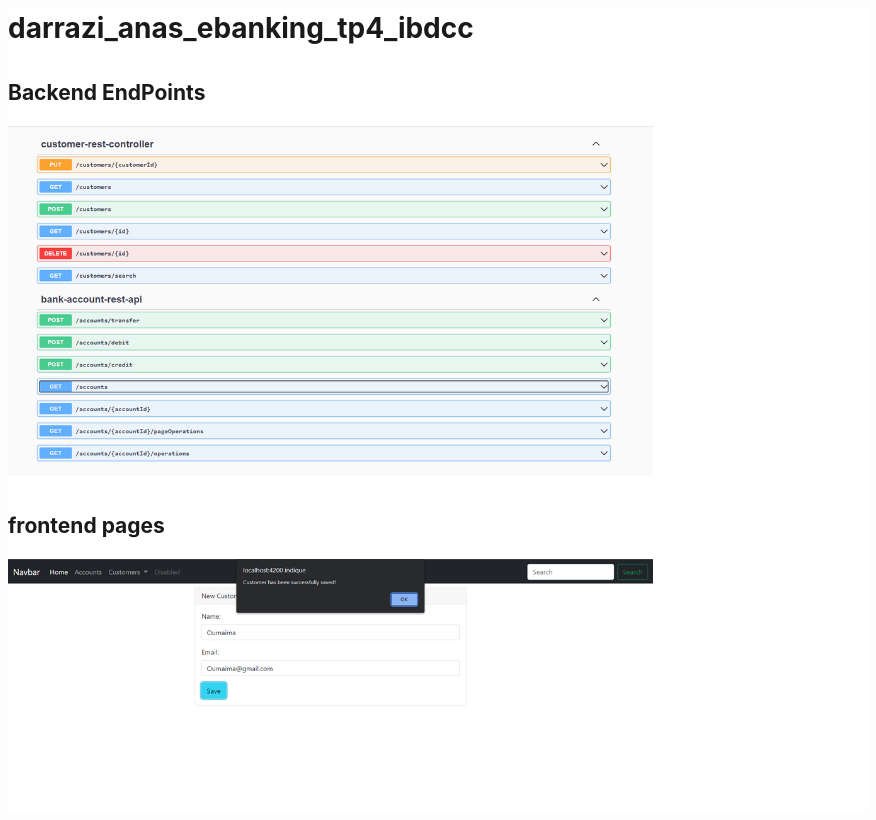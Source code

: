 # darrazi_anas_ebanking_tp4_ibdcc

## Backend EndPoints
<img src="/captures/backend_rest_api.png" width="75%">

## frontend pages
<img src="/captures/front_new_customers.png" width="75%">